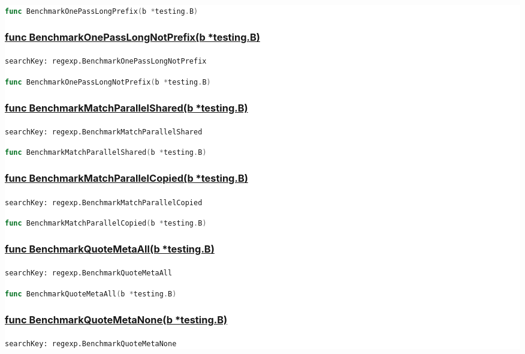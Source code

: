 ```Go
func BenchmarkOnePassLongPrefix(b *testing.B)
```

### <a id="BenchmarkOnePassLongNotPrefix" href="#BenchmarkOnePassLongNotPrefix">func BenchmarkOnePassLongNotPrefix(b *testing.B)</a>

```
searchKey: regexp.BenchmarkOnePassLongNotPrefix
```

```Go
func BenchmarkOnePassLongNotPrefix(b *testing.B)
```

### <a id="BenchmarkMatchParallelShared" href="#BenchmarkMatchParallelShared">func BenchmarkMatchParallelShared(b *testing.B)</a>

```
searchKey: regexp.BenchmarkMatchParallelShared
```

```Go
func BenchmarkMatchParallelShared(b *testing.B)
```

### <a id="BenchmarkMatchParallelCopied" href="#BenchmarkMatchParallelCopied">func BenchmarkMatchParallelCopied(b *testing.B)</a>

```
searchKey: regexp.BenchmarkMatchParallelCopied
```

```Go
func BenchmarkMatchParallelCopied(b *testing.B)
```

### <a id="BenchmarkQuoteMetaAll" href="#BenchmarkQuoteMetaAll">func BenchmarkQuoteMetaAll(b *testing.B)</a>

```
searchKey: regexp.BenchmarkQuoteMetaAll
```

```Go
func BenchmarkQuoteMetaAll(b *testing.B)
```

### <a id="BenchmarkQuoteMetaNone" href="#BenchmarkQuoteMetaNone">func BenchmarkQuoteMetaNone(b *testing.B)</a>

```
searchKey: regexp.BenchmarkQuoteMetaNone
```
